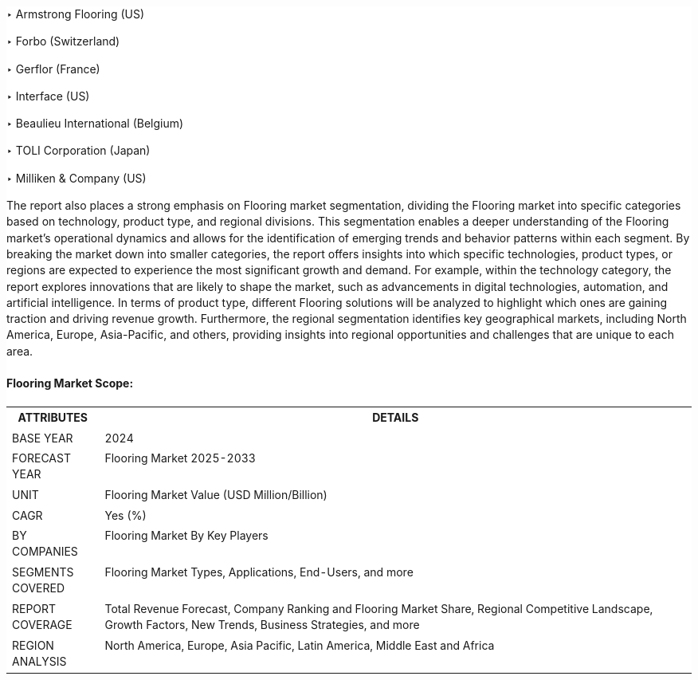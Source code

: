‣ Armstrong Flooring (US)

‣ Forbo (Switzerland)

‣ Gerflor (France)

‣ Interface (US)

‣ Beaulieu International (Belgium)

‣ TOLI Corporation (Japan)

‣ Milliken & Company (US)

The report also places a strong emphasis on Flooring market segmentation, dividing the Flooring market into specific categories based on technology, product type, and regional divisions. This segmentation enables a deeper understanding of the Flooring market’s operational dynamics and allows for the identification of emerging trends and behavior patterns within each segment. By breaking the market down into smaller categories, the report offers insights into which specific technologies, product types, or regions are expected to experience the most significant growth and demand. For example, within the technology category, the report explores innovations that are likely to shape the market, such as advancements in digital technologies, automation, and artificial intelligence. In terms of product type, different Flooring solutions will be analyzed to highlight which ones are gaining traction and driving revenue growth. Furthermore, the regional segmentation identifies key geographical markets, including North America, Europe, Asia-Pacific, and others, providing insights into regional opportunities and challenges that are unique to each area.

<h4>Flooring Market Scope:</h4>
<table>
<tr>
<th>ATTRIBUTES</th>
<th>DETAILS</th>
</tr>
<tr>
<td>BASE YEAR</td>
<td>2024</td>
</tr>
<tr>
<td>FORECAST YEAR</td>
<td>Flooring Market 2025-2033</td>
</tr>
<tr>
<td>UNIT</td>
<td>Flooring Market Value (USD Million/Billion)</td>
<tr>
<td>CAGR</td>
<td>Yes (%)</td>
</tr>
</tr>
<tr>
<td>BY COMPANIES</td>
<td>Flooring Market By Key Players</td>
</tr>
<tr>
<td>SEGMENTS COVERED</td>
<td>Flooring Market Types, Applications, End-Users, and more</td>
</tr>
<tr>
<td>REPORT COVERAGE</td>
<td>Total Revenue Forecast, Company Ranking and Flooring Market Share, Regional Competitive Landscape, Growth Factors, New Trends, Business Strategies, and more</td>
</tr>
<tr>
<td>REGION ANALYSIS</td>
<td>North America, Europe, Asia Pacific, Latin America, Middle East and Africa</td>
</tr>
</table>
